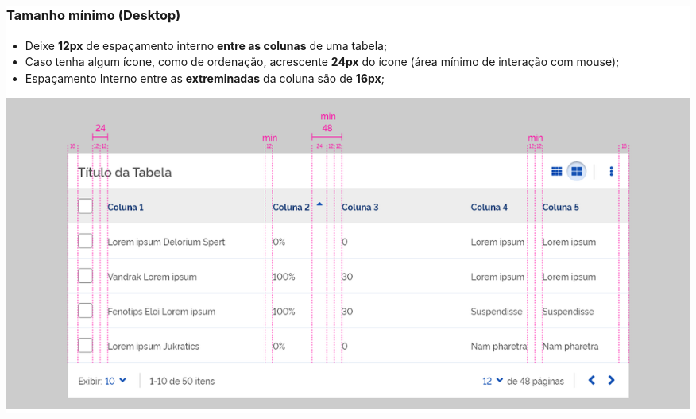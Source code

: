 ### Tamanho mínimo (Desktop)

- Deixe **12px** de espaçamento interno **entre as colunas** de uma tabela;
- Caso tenha algum ícone, como de ordenação, acrescente **24px** do ícone (área mínimo de interação com mouse);
- Espaçamento Interno entre as **extreminadas** da coluna são de **16px**;

![Espaçamento Mínimo - Desktop](../../assets/images/components_img/tabela/spc_desktop_minimo.png)
